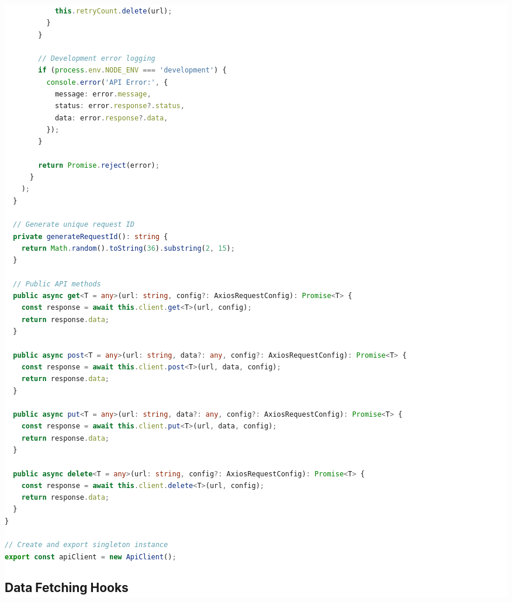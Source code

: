 ```typescript
            this.retryCount.delete(url);
          }
        }
        
        // Development error logging
        if (process.env.NODE_ENV === 'development') {
          console.error('API Error:', {
            message: error.message,
            status: error.response?.status,
            data: error.response?.data,
          });
        }
        
        return Promise.reject(error);
      }
    );
  }

  // Generate unique request ID
  private generateRequestId(): string {
    return Math.random().toString(36).substring(2, 15);
  }

  // Public API methods
  public async get<T = any>(url: string, config?: AxiosRequestConfig): Promise<T> {
    const response = await this.client.get<T>(url, config);
    return response.data;
  }

  public async post<T = any>(url: string, data?: any, config?: AxiosRequestConfig): Promise<T> {
    const response = await this.client.post<T>(url, data, config);
    return response.data;
  }

  public async put<T = any>(url: string, data?: any, config?: AxiosRequestConfig): Promise<T> {
    const response = await this.client.put<T>(url, data, config);
    return response.data;
  }

  public async delete<T = any>(url: string, config?: AxiosRequestConfig): Promise<T> {
    const response = await this.client.delete<T>(url, config);
    return response.data;
  }
}

// Create and export singleton instance
export const apiClient = new ApiClient();
```

## Data Fetching Hooks
